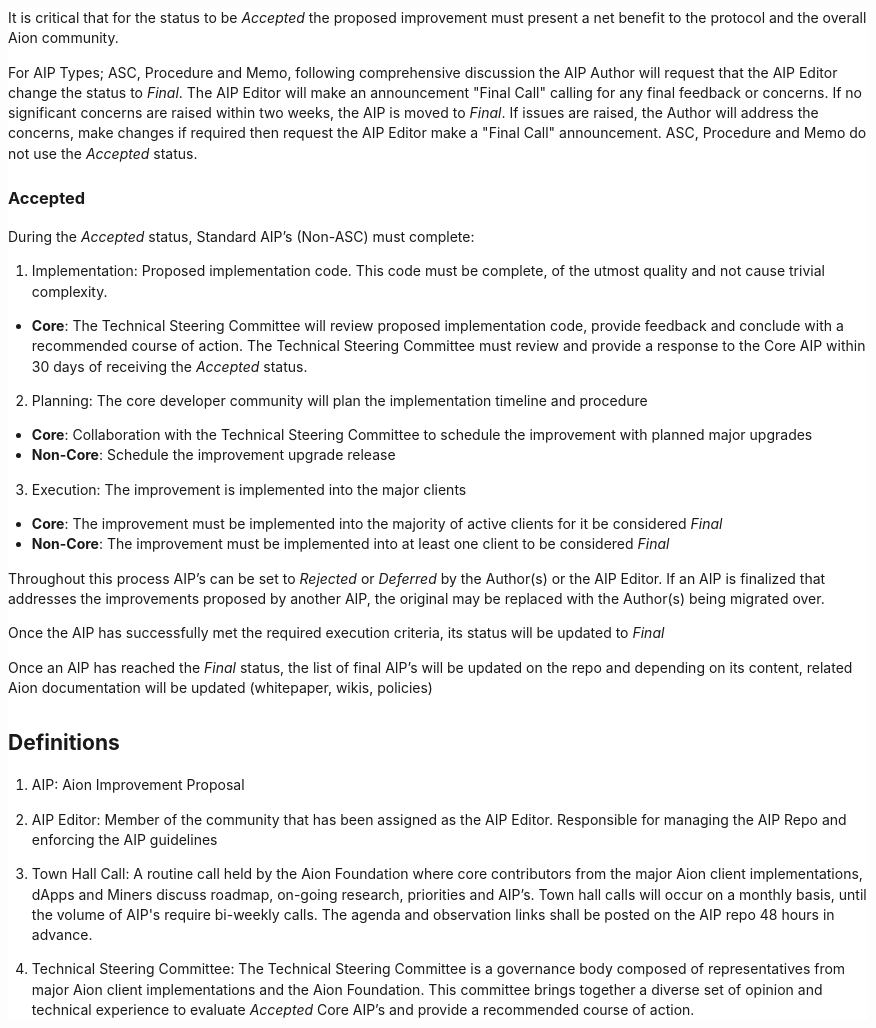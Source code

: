 It is critical that for the status to be *Accepted* the proposed improvement must present a net benefit to the protocol and the overall Aion community. 

For AIP Types; ASC, Procedure and Memo, following comprehensive discussion the AIP Author will request that the AIP Editor change the status to *Final*. The AIP Editor will make an announcement "Final Call" calling for any final feedback or concerns. If no significant concerns are raised within two weeks, the AIP is moved to *Final*. If issues are raised, the Author will address the concerns, make changes if required then request the AIP Editor make a "Final Call" announcement. ASC, Procedure and Memo do not use the *Accepted* status. 

### Accepted

During the *Accepted* status, Standard AIP’s (Non-ASC) must complete:

 1. Implementation: Proposed implementation code. This code must be complete, of the utmost quality and not cause trivial complexity. 
   * **Core**: The Technical Steering Committee will review proposed implementation code, provide feedback and conclude with a recommended course of action. The Technical Steering Committee must review and provide a response to the Core AIP within 30 days of receiving the *Accepted* status.

 2. Planning: The core developer community will plan the implementation timeline and procedure
   * **Core**: Collaboration with the Technical Steering Committee to schedule the improvement with planned major upgrades
   * **Non-Core**: Schedule the improvement upgrade release

 3. Execution: The improvement is implemented into the major clients
   * **Core**: The improvement must be implemented into the majority of active clients for it be considered 
 *Final*
   * **Non-Core**: The improvement must be implemented into at least one client to be considered *Final*

Throughout this process AIP’s can be set to *Rejected* or *Deferred* by the Author(s) or the AIP Editor.
If an AIP is finalized that addresses the improvements proposed by another AIP, the original may be replaced with the Author(s) being migrated over. 

Once the AIP has successfully met the required execution criteria, its status will be updated to *Final*

Once an AIP has reached the *Final* status, the list of final AIP’s will be updated on the repo and depending on its content, related Aion documentation will be updated (whitepaper, wikis, policies)

## Definitions

 1. AIP: Aion Improvement Proposal

 2. AIP Editor: Member of the community that has been assigned as the AIP Editor. Responsible for managing the AIP Repo and enforcing the AIP guidelines

 3. Town Hall Call: A routine call held by the Aion Foundation where core contributors from the major Aion client implementations, dApps and Miners discuss roadmap, on-going research, priorities and AIP’s. Town hall calls will occur on a monthly basis, until the volume of AIP's require bi-weekly calls. The agenda and observation links shall be posted on the AIP repo 48 hours in advance. 

 5. Technical Steering Committee: The Technical Steering Committee is a governance body composed of representatives from major Aion client implementations and the Aion Foundation. This committee brings together a diverse set of opinion and technical experience to evaluate *Accepted* Core AIP’s and provide a recommended course of action. 
